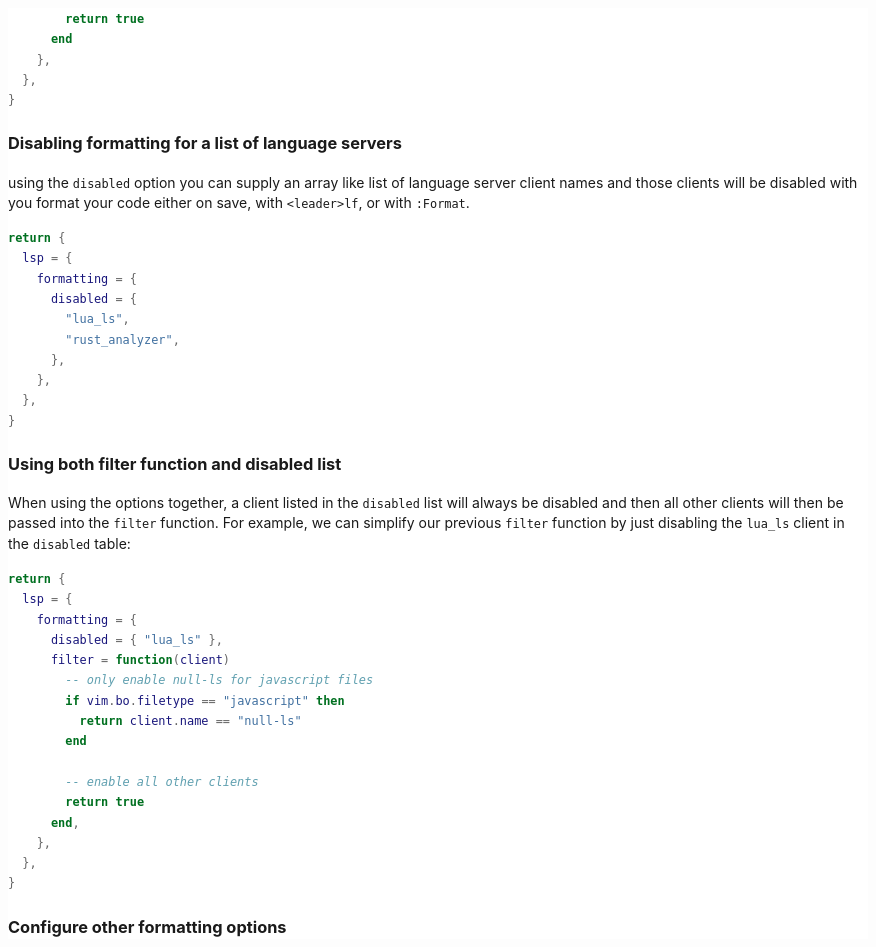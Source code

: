```lua
        return true
      end
    },
  },
}
```

### Disabling formatting for a list of language servers

using the `disabled` option you can supply an array like list of language server client names and those clients will be disabled with you format your code either on save, with `<leader>lf`, or with `:Format`.

```lua
return {
  lsp = {
    formatting = {
      disabled = {
        "lua_ls",
        "rust_analyzer",
      },
    },
  },
}
```

### Using both filter function and disabled list

When using the options together, a client listed in the `disabled` list will always be disabled and then all other clients will then be passed into the `filter` function. For example, we can simplify our previous `filter` function by just disabling the `lua_ls` client in the `disabled` table:

```lua
return {
  lsp = {
    formatting = {
      disabled = { "lua_ls" },
      filter = function(client)
        -- only enable null-ls for javascript files
        if vim.bo.filetype == "javascript" then
          return client.name == "null-ls"
        end

        -- enable all other clients
        return true
      end,
    },
  },
}
```

### Configure other formatting options
